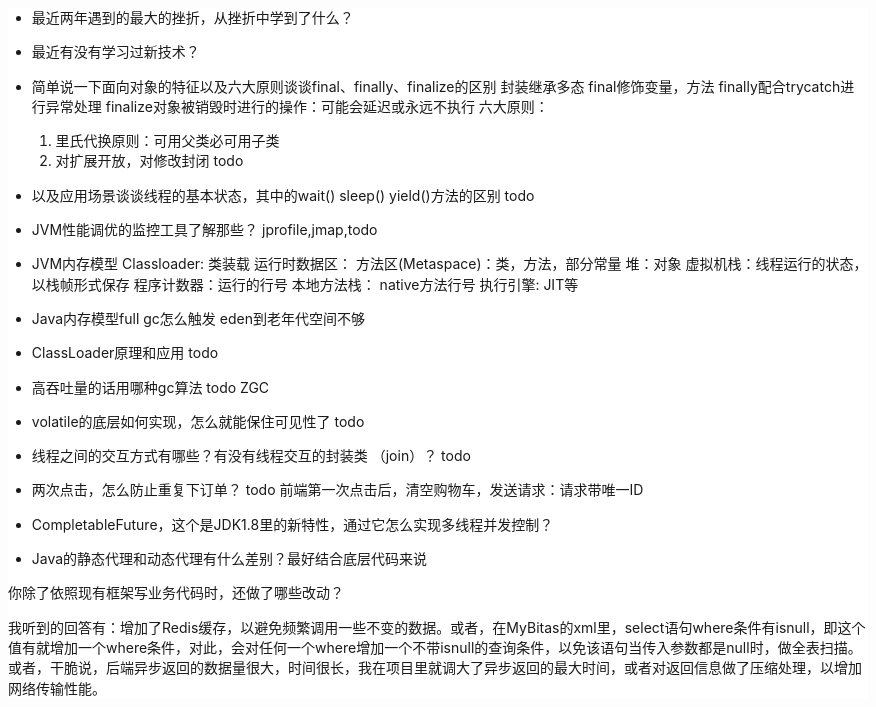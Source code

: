 - 最近两年遇到的最大的挫折，从挫折中学到了什么？

- 最近有没有学习过新技术？

- 简单说一下面向对象的特征以及六大原则谈谈final、finally、finalize的区别
封装继承多态
final修饰变量，方法
finally配合trycatch进行异常处理
finalize对象被销毁时进行的操作：可能会延迟或永远不执行
六大原则：
    1. 里氏代换原则：可用父类必可用子类
    2. 对扩展开放，对修改封闭
    todo

- 以及应用场景谈谈线程的基本状态，其中的wait() sleep() yield()方法的区别
todo

- JVM性能调优的监控工具了解那些？
jprofile,jmap,todo

- JVM内存模型
Classloader: 类装载
运行时数据区：
    方法区(Metaspace)：类，方法，部分常量
    堆：对象
    虚拟机栈：线程运行的状态，以栈帧形式保存
    程序计数器：运行的行号
    本地方法栈： native方法行号
执行引擎:
    JIT等

- Java内存模型full gc怎么触发
eden到老年代空间不够

- ClassLoader原理和应用
todo

- 高吞吐量的话用哪种gc算法
todo ZGC

- volatile的底层如何实现，怎么就能保住可见性了
todo

- 线程之间的交互方式有哪些？有没有线程交互的封装类 （join）？
todo

- 两次点击，怎么防止重复下订单？
todo
前端第一次点击后，清空购物车，发送请求：请求带唯一ID

- CompletableFuture，这个是JDK1.8里的新特性，通过它怎么实现多线程并发控制？

- Java的静态代理和动态代理有什么差别？最好结合底层代码来说

你除了依照现有框架写业务代码时，还做了哪些改动？

我听到的回答有：增加了Redis缓存，以避免频繁调用一些不变的数据。或者，在MyBitas的xml里，select语句where条件有isnull，即这个值有就增加一个where条件，对此，会对任何一个where增加一个不带isnull的查询条件，以免该语句当传入参数都是null时，做全表扫描。或者，干脆说，后端异步返回的数据量很大，时间很长，我在项目里就调大了异步返回的最大时间，或者对返回信息做了压缩处理，以增加网络传输性能。
